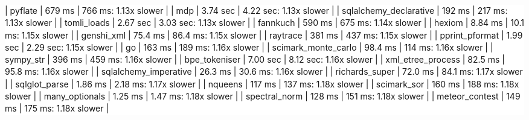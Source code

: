 | pyflate                    | 679 ms                                                                                                            | 766 ms: 1.13x slower                                                                                                    |
| mdp                        | 3.74 sec                                                                                                          | 4.22 sec: 1.13x slower                                                                                                  |
| sqlalchemy_declarative     | 192 ms                                                                                                            | 217 ms: 1.13x slower                                                                                                    |
| tomli_loads                | 2.67 sec                                                                                                          | 3.03 sec: 1.13x slower                                                                                                  |
| fannkuch                   | 590 ms                                                                                                            | 675 ms: 1.14x slower                                                                                                    |
| hexiom                     | 8.84 ms                                                                                                           | 10.1 ms: 1.15x slower                                                                                                   |
| genshi_xml                 | 75.4 ms                                                                                                           | 86.4 ms: 1.15x slower                                                                                                   |
| raytrace                   | 381 ms                                                                                                            | 437 ms: 1.15x slower                                                                                                    |
| pprint_pformat             | 1.99 sec                                                                                                          | 2.29 sec: 1.15x slower                                                                                                  |
| go                         | 163 ms                                                                                                            | 189 ms: 1.16x slower                                                                                                    |
| scimark_monte_carlo        | 98.4 ms                                                                                                           | 114 ms: 1.16x slower                                                                                                    |
| sympy_str                  | 396 ms                                                                                                            | 459 ms: 1.16x slower                                                                                                    |
| bpe_tokeniser              | 7.00 sec                                                                                                          | 8.12 sec: 1.16x slower                                                                                                  |
| xml_etree_process          | 82.5 ms                                                                                                           | 95.8 ms: 1.16x slower                                                                                                   |
| sqlalchemy_imperative      | 26.3 ms                                                                                                           | 30.6 ms: 1.16x slower                                                                                                   |
| richards_super             | 72.0 ms                                                                                                           | 84.1 ms: 1.17x slower                                                                                                   |
| sqlglot_parse              | 1.86 ms                                                                                                           | 2.18 ms: 1.17x slower                                                                                                   |
| nqueens                    | 117 ms                                                                                                            | 137 ms: 1.18x slower                                                                                                    |
| scimark_sor                | 160 ms                                                                                                            | 188 ms: 1.18x slower                                                                                                    |
| many_optionals             | 1.25 ms                                                                                                           | 1.47 ms: 1.18x slower                                                                                                   |
| spectral_norm              | 128 ms                                                                                                            | 151 ms: 1.18x slower                                                                                                    |
| meteor_contest             | 149 ms                                                                                                            | 175 ms: 1.18x slower                                                                                                    |